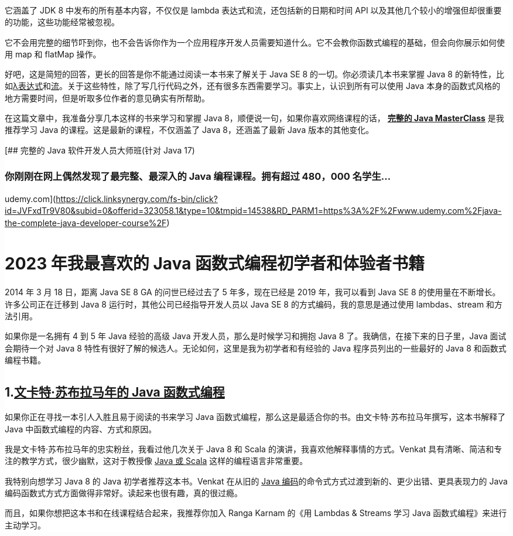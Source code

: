 它涵盖了 JDK 8 中发布的所有基本内容，不仅仅是 lambda 表达式和流，还包括新的日期和时间 API 以及其他几个较小的增强但却很重要的功能，这些功能经常被忽视。

它不会用完整的细节吓到你，也不会告诉你作为一个应用程序开发人员需要知道什么。它不会教你函数式编程的基础，但会向你展示如何使用 map 和 flatMap 操作。

好吧，这是简短的回答，更长的回答是你不能通过阅读一本书来了解关于 Java SE 8 的一切。你必须读几本书来掌握 Java 8 的新特性，比如[λ表达式](http://javarevisited.blogspot.com/2014/02/10-example-of-lambda-expressions-in-java8.html)和[流](http://javarevisited.blogspot.sg/2014/03/2-examples-of-streams-with-Java8-collections.html)。关于这些特性，除了写几行代码之外，还有很多东西需要学习。事实上，认识到所有可以使用 Java 本身的函数式风格的地方需要时间，但是听取多位作者的意见确实有所帮助。

在这篇文章中，我准备分享几本这样的书来学习和掌握 Java 8，顺便说一句，如果你喜欢网络课程的话， [**完整的 Java MasterClass**](https://click.linksynergy.com/fs-bin/click?id=JVFxdTr9V80&subid=0&offerid=323058.1&type=10&tmpid=14538&RD_PARM1=https%3A%2F%2Fwww.udemy.com%2Fjava-the-complete-java-developer-course%2F) 是我推荐学习 Java 的课程。这是最新的课程，不仅涵盖了 Java 8，还涵盖了最新 Java 版本的其他变化。

[](https://click.linksynergy.com/fs-bin/click?id=JVFxdTr9V80&subid=0&offerid=323058.1&type=10&tmpid=14538&RD_PARM1=https%3A%2F%2Fwww.udemy.com%2Fjava-the-complete-java-developer-course%2F) [## 完整的 Java 软件开发人员大师班(针对 Java 17)

### 你刚刚在网上偶然发现了最完整、最深入的 Java 编程课程。拥有超过 480，000 名学生…

udemy.com](https://click.linksynergy.com/fs-bin/click?id=JVFxdTr9V80&subid=0&offerid=323058.1&type=10&tmpid=14538&RD_PARM1=https%3A%2F%2Fwww.udemy.com%2Fjava-the-complete-java-developer-course%2F) 

# 2023 年我最喜欢的 Java 函数式编程初学者和体验者书籍

2014 年 3 月 18 日，距离 Java SE 8 GA 的问世已经过去了 5 年多，现在已经是 2019 年，我可以看到 Java SE 8 的使用量在不断增长。许多公司正在迁移到 Java 8 运行时，其他公司已经指导开发人员以 Java SE 8 的方式编码，我的意思是通过使用 lambdas、stream 和方法引用。

如果你是一名拥有 4 到 5 年 Java 经验的高级 Java 开发人员，那么是时候学习和拥抱 Java 8 了。我确信，在接下来的日子里，Java 面试会期待一个对 Java 8 特性有很好了解的候选人。无论如何，这里是我为初学者和有经验的 Java 程序员列出的一些最好的 Java 8 和函数式编程书籍。

## 1.[文卡特·苏布拉马年的 Java 函数式编程](http://www.amazon.com/Functional-Programming-Java-Harnessing-Expressions/dp/1937785467?tag=javamysqlanta-20)

如果你正在寻找一本引人入胜且易于阅读的书来学习 Java 函数式编程，那么这是最适合你的书。由文卡特·苏布拉马年撰写，这本书解释了 Java 中函数式编程的内容、方式和原因。

我是文卡特·苏布拉马年的忠实粉丝，我看过他几次关于 Java 8 和 Scala 的演讲，我喜欢他解释事情的方式。Venkat 具有清晰、简洁和专注的教学方式，很少幽默，这对于教授像 [Java 或 Scala](http://javarevisited.blogspot.sg/2013/11/scala-vs-java-differences-similarities-books.html) 这样的编程语言非常重要。

我特别向想学习 Java 8 的 Java 初学者推荐这本书。Venkat 在从旧的 [Java 编码](/javarevisited/7-best-courses-to-learn-refactoring-and-clean-coding-in-java-47bea3c67006)的命令式方式过渡到新的、更少出错、更具表现力的 Java 编码函数式方式方面做得非常好。读起来也很有趣，真的很过瘾。

而且，如果你想把这本书和在线课程结合起来，我推荐你加入 Ranga Karnam 的《用 Lambdas & Streams 学习 Java 函数式编程》来进行主动学习。
